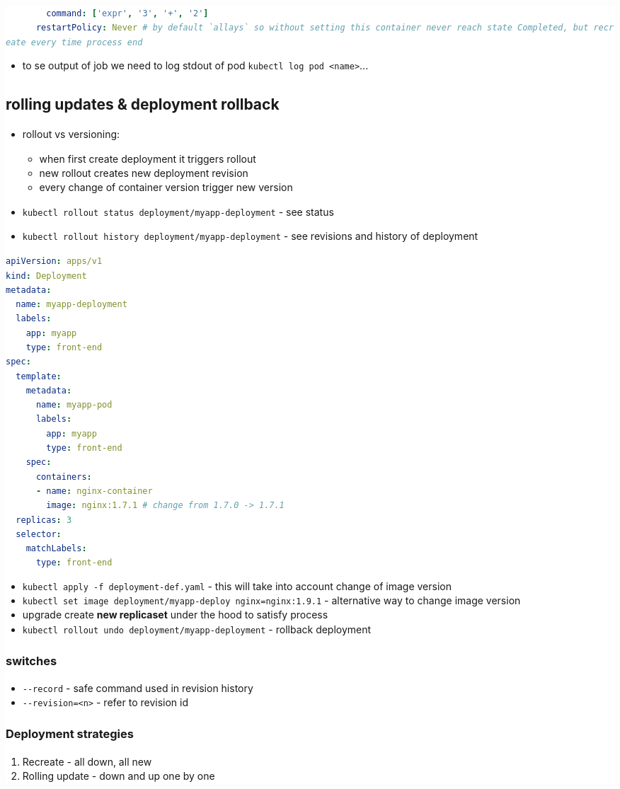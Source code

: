 ```yml
        command: ['expr', '3', '+', '2']
      restartPolicy: Never # by default `allays` so without setting this container never reach state Completed, but recreate every time process end
```
- to se output of job we need to log stdout of pod `kubectl log pod <name>`...


## rolling updates & deployment rollback
- rollout vs versioning:
  - when first create deployment it triggers rollout
  - new rollout creates new deployment revision
  - every change of container version trigger new version

- `kubectl rollout status deployment/myapp-deployment` - see status
- `kubectl rollout history deployment/myapp-deployment` - see revisions and history of deployment

```yml
apiVersion: apps/v1
kind: Deployment
metadata:
  name: myapp-deployment
  labels:
    app: myapp
    type: front-end
spec:
  template:
    metadata:
      name: myapp-pod
      labels: 
        app: myapp
        type: front-end
    spec:
      containers:
      - name: nginx-container
        image: nginx:1.7.1 # change from 1.7.0 -> 1.7.1 
  replicas: 3
  selector:
    matchLabels:
      type: front-end

```
- `kubectl apply -f deployment-def.yaml` - this will take into account change of image version
- `kubectl set image deployment/myapp-deploy nginx=nginx:1.9.1` - alternative way to change image version
- upgrade create **new replicaset** under the hood to satisfy process
- `kubectl rollout undo deployment/myapp-deployment` - rollback deployment

### switches
- `--record` - safe command used in revision history
- `--revision=<n>` - refer to revision id 

### Deployment strategies
1. Recreate - all down, all new
2. Rolling update - down and up one by one
